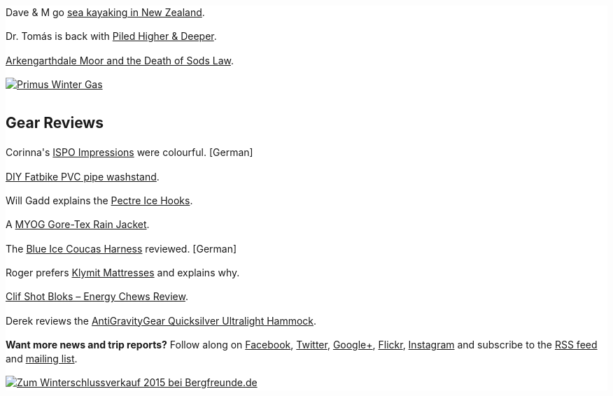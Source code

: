 Dave & M go [sea kayaking in New Zealand](http://bedrockandparadox.com/2015/02/17/the-harsh-fiords/).

Dr. Tomás is back with [Piled Higher & Deeper](http://www.scandinavian-hiking.com/2015/02/Ph.D.html).

[Arkengarthdale Moor and the Death of Sods Law](http://becausetheyrethere.com/2015/02/17/arkengarthdale-moor-and-the-death-of-sods-law/).

<a href="http://hikinginfinland.com/2015/02/primus-winter-gas.html" title="Primus Winter Gas by Hendrik Morkel, on Flickr"><img src="https://farm8.staticflickr.com/7452/16577006692_b45cdfda48_b.jpg" width="1024" height="683" alt="Primus Winter Gas"></a>

## Gear Reviews

Corinna's [ISPO Impressions](http://www.outdoormaedchen.de/2015/02/weltgroesste-sportmesse-ispo-2015-bunt-wars.html) were colourful. [German]

[DIY Fatbike PVC pipe washstand](http://coastkid.blogspot.fi/2015/02/diy-fatbike-pvc-pipe-washstand.html).

Will Gadd explains the [Pectre Ice Hooks](http://willgadd.com/bd-spray-ice-hooks/).

A [MYOG Gore-Tex Rain Jacket](http://ivovanmontfort.blogspot.fi/2015/02/zelfbouw-gtx-regenjas.html).

The [Blue Ice Cou­cas Harness](http://www.alpin-blog.com/leichter-hochtouren-gurt-blue-ice-choucas/) reviewed. [German]

Roger prefers [Klymit Mattresses](http://nielsenbrown.com/2015/02/15/why-i-prefer-klymit-mattresses/) and explains why.

[Clif Shot Bloks – Energy Chews Review](http://seattlebackpackersmagazine.com/clif-shot-bloks-energy-chews-review/).

Derek reviews the [AntiGravityGear Quicksilver Ultralight Hammock](http://theultimatehang.com/2015/02/antigravitygear-quicksilver-ultralight-hammock-review/).

**Want more news and trip reports?** Follow along on [Facebook](http://facebook.com/hikinginfinland), [Twitter](https://twitter.com/hendrikmorkel), [Google+](https://plus.google.com/u/1/b/105082905705272949032/105082905705272949032/posts), [Flickr](https://www.flickr.com/photos/hendrikmorkel/), [Instagram](http://instagram.com/hendrikm) and subscribe to the [RSS feed](http://hikinginfinland.com/atom.xml) and [mailing list](http://hikinginfinland.us2.list-manage1.com/subscribe?u=b29c2acd04d959eace48da780&id=46b5d0326f).

<a href="http://www.bergfreunde.de/outlet/" target="_blank" rel="nofollow" title="Zum Winterschlussverkauf 2015 bei Bergfreunde.de"><img src="http://www.bergfreunde-partner.de/banner/wsv/af_wsv_728x90.jpg" border="0" alt="Zum Winterschlussverkauf 2015 bei Bergfreunde.de" /></a><img src="http://partner.bergfreunde.de/go.cgi?pid=10239&wmid=402&cpid=1&prid=1&view=1" height="1" width="1" border="0" />